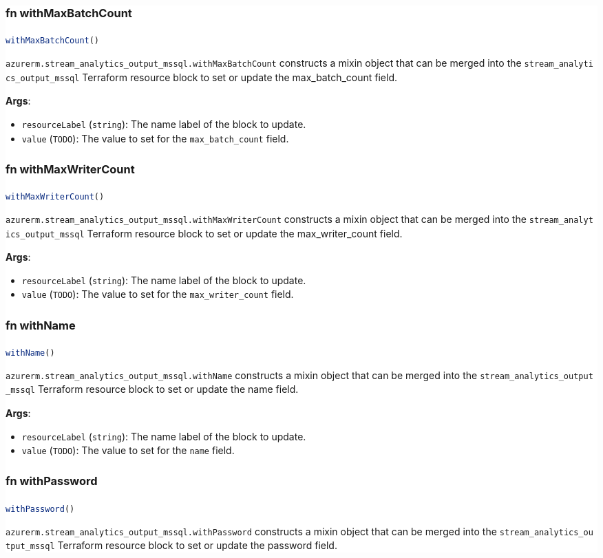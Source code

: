 
### fn withMaxBatchCount

```ts
withMaxBatchCount()
```

`azurerm.stream_analytics_output_mssql.withMaxBatchCount` constructs a mixin object that can be merged into the `stream_analytics_output_mssql`
Terraform resource block to set or update the max_batch_count field.



**Args**:
  - `resourceLabel` (`string`): The name label of the block to update.
  - `value` (`TODO`): The value to set for the `max_batch_count` field.


### fn withMaxWriterCount

```ts
withMaxWriterCount()
```

`azurerm.stream_analytics_output_mssql.withMaxWriterCount` constructs a mixin object that can be merged into the `stream_analytics_output_mssql`
Terraform resource block to set or update the max_writer_count field.



**Args**:
  - `resourceLabel` (`string`): The name label of the block to update.
  - `value` (`TODO`): The value to set for the `max_writer_count` field.


### fn withName

```ts
withName()
```

`azurerm.stream_analytics_output_mssql.withName` constructs a mixin object that can be merged into the `stream_analytics_output_mssql`
Terraform resource block to set or update the name field.



**Args**:
  - `resourceLabel` (`string`): The name label of the block to update.
  - `value` (`TODO`): The value to set for the `name` field.


### fn withPassword

```ts
withPassword()
```

`azurerm.stream_analytics_output_mssql.withPassword` constructs a mixin object that can be merged into the `stream_analytics_output_mssql`
Terraform resource block to set or update the password field.
